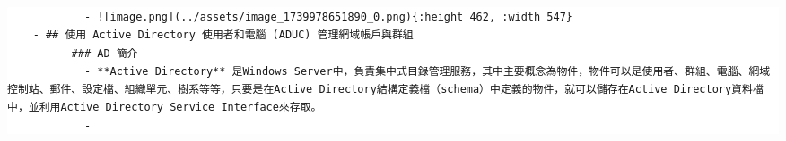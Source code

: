 				- ![image.png](../assets/image_1739978651890_0.png){:height 462, :width 547}
		- ## 使用 Active Directory 使用者和電腦 (ADUC) 管理網域帳戶與群組
			- ### AD 簡介
				- **Active Directory** 是Windows Server中，負責集中式目錄管理服務，其中主要概念為物件，物件可以是使用者、群組、電腦、網域控制站、郵件、設定檔、組織單元、樹系等等，只要是在Active Directory結構定義檔（schema）中定義的物件，就可以儲存在Active Directory資料檔中，並利用Active Directory Service Interface來存取。
				-